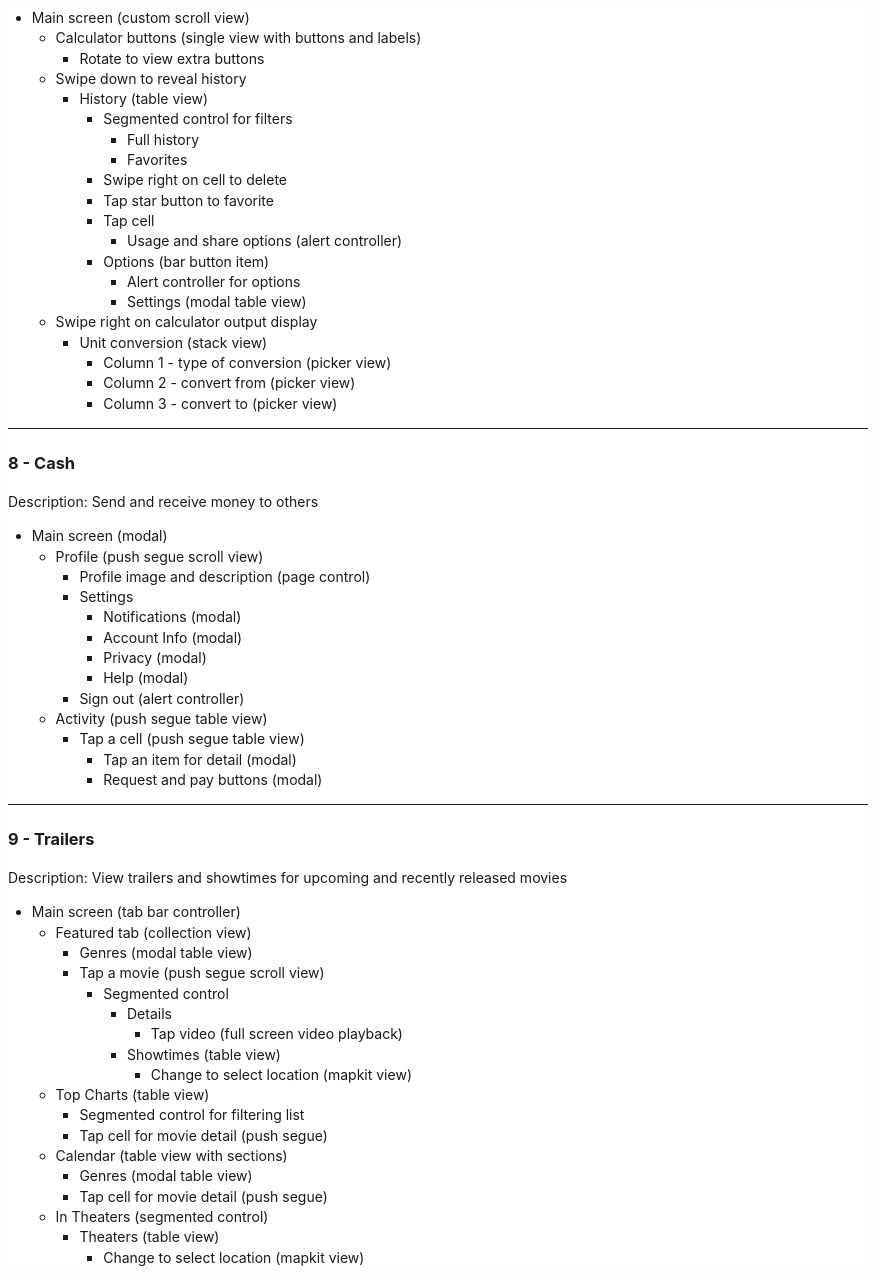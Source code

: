 * Main screen (custom scroll view)
	* Calculator buttons (single view with buttons and labels)
		* Rotate to view extra buttons
	* Swipe down to reveal history
		* History (table view)
			* Segmented control for filters
				* Full history
				* Favorites
			* Swipe right on cell to delete
			* Tap star button to favorite
			* Tap cell
				* Usage and share options (alert controller)
			* Options (bar button item)
				* Alert controller for options
				* Settings (modal table view)
	* Swipe right on calculator output display
		* Unit conversion (stack view)
			* Column 1 - type of conversion (picker view)
			* Column 2 - convert from (picker view)
			* Column 3 - convert to (picker view)

***

### 8 - Cash

Description: Send and receive money to others

* Main screen (modal)
	* Profile (push segue scroll view)
		* Profile image and description (page control)
		* Settings
			* Notifications (modal)
			* Account Info (modal)
			* Privacy (modal)
			* Help (modal)
		* Sign out (alert controller)
	* Activity (push segue table view)
		* Tap a cell (push segue table view)
			* Tap an item for detail (modal)
			* Request and pay buttons (modal)

***

### 9 - Trailers

Description: View trailers and showtimes for upcoming and recently released movies

* Main screen (tab bar controller)
	* Featured tab (collection view)
		* Genres (modal table view)
		* Tap a movie (push segue scroll view)
			* Segmented control
				* Details
					* Tap video (full screen video playback)
				* Showtimes (table view)
					* Change to select location (mapkit view)
	* Top Charts (table view)
		* Segmented control for filtering list
		* Tap cell for movie detail (push segue)
	* Calendar (table view with sections)
		* Genres (modal table view)
		* Tap cell for movie detail (push segue)
	* In Theaters (segmented control)
		* Theaters (table view)
			* Change to select location (mapkit view)